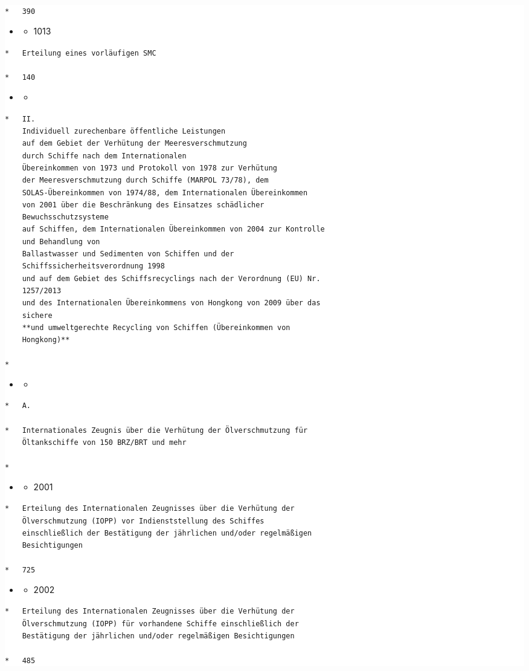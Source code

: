     *   390


*    *   1013

    *   Erteilung eines vorläufigen SMC

    *   140


*    *
    *   II.
        Individuell zurechenbare öffentliche Leistungen
        auf dem Gebiet der Verhütung der Meeresverschmutzung
        durch Schiffe nach dem Internationalen
        Übereinkommen von 1973 und Protokoll von 1978 zur Verhütung
        der Meeresverschmutzung durch Schiffe (MARPOL 73/78), dem
        SOLAS-Übereinkommen von 1974/88, dem Internationalen Übereinkommen
        von 2001 über die Beschränkung des Einsatzes schädlicher
        Bewuchsschutzsysteme
        auf Schiffen, dem Internationalen Übereinkommen von 2004 zur Kontrolle
        und Behandlung von
        Ballastwasser und Sedimenten von Schiffen und der
        Schiffssicherheitsverordnung 1998
        und auf dem Gebiet des Schiffsrecyclings nach der Verordnung (EU) Nr.
        1257/2013
        und des Internationalen Übereinkommens von Hongkong von 2009 über das
        sichere
        **und umweltgerechte Recycling von Schiffen (Übereinkommen von
        Hongkong)**

    *

*    *
    *   A.

    *   Internationales Zeugnis über die Verhütung der Ölverschmutzung für
        Öltankschiffe von 150 BRZ/BRT und mehr

    *

*    *   2001

    *   Erteilung des Internationalen Zeugnisses über die Verhütung der
        Ölverschmutzung (IOPP) vor Indienststellung des Schiffes
        einschließlich der Bestätigung der jährlichen und/oder regelmäßigen
        Besichtigungen

    *   725


*    *   2002

    *   Erteilung des Internationalen Zeugnisses über die Verhütung der
        Ölverschmutzung (IOPP) für vorhandene Schiffe einschließlich der
        Bestätigung der jährlichen und/oder regelmäßigen Besichtigungen

    *   485
